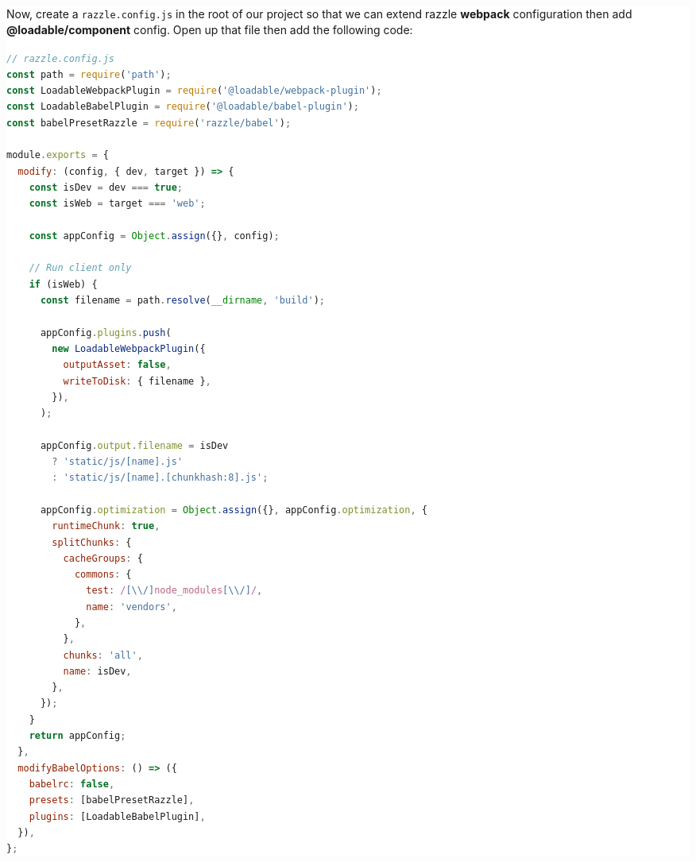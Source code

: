 Now, create a `razzle.config.js` in the root of our project so that we can extend razzle **webpack** configuration then add **@loadable/component** config. Open up that file then add the following code:

```js
// razzle.config.js
const path = require('path');
const LoadableWebpackPlugin = require('@loadable/webpack-plugin');
const LoadableBabelPlugin = require('@loadable/babel-plugin');
const babelPresetRazzle = require('razzle/babel');

module.exports = {
  modify: (config, { dev, target }) => {
    const isDev = dev === true;
    const isWeb = target === 'web';

    const appConfig = Object.assign({}, config);

    // Run client only
    if (isWeb) {
      const filename = path.resolve(__dirname, 'build');

      appConfig.plugins.push(
        new LoadableWebpackPlugin({
          outputAsset: false,
          writeToDisk: { filename },
        }),
      );

      appConfig.output.filename = isDev
        ? 'static/js/[name].js'
        : 'static/js/[name].[chunkhash:8].js';

      appConfig.optimization = Object.assign({}, appConfig.optimization, {
        runtimeChunk: true,
        splitChunks: {
          cacheGroups: {
            commons: {
              test: /[\\/]node_modules[\\/]/,
              name: 'vendors',
            },
          },
          chunks: 'all',
          name: isDev,
        },
      });
    }
    return appConfig;
  },
  modifyBabelOptions: () => ({
    babelrc: false,
    presets: [babelPresetRazzle],
    plugins: [LoadableBabelPlugin],
  }),
};
```
